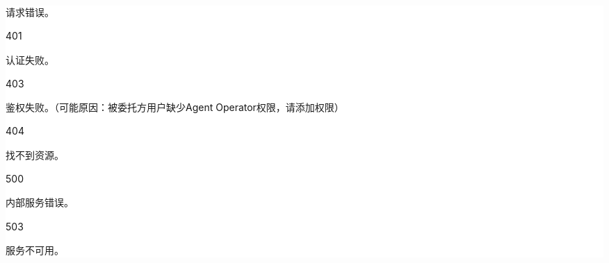 <td class="cellrowborder" valign="top" width="49.97%" headers="mcps1.1.3.1.2 "><p id="zh-cn_topic_0026585112_p15537542"><a name="zh-cn_topic_0026585112_p15537542"></a><a name="zh-cn_topic_0026585112_p15537542"></a>请求错误。</p>
</td>
</tr>
<tr id="r22bf632ff3984ffbaa2734a029063cfb"><td class="cellrowborder" valign="top" width="50.029999999999994%" headers="mcps1.1.3.1.1 "><p id="zh-cn_topic_0026585112_p947606916650"><a name="zh-cn_topic_0026585112_p947606916650"></a><a name="zh-cn_topic_0026585112_p947606916650"></a>401</p>
</td>
<td class="cellrowborder" valign="top" width="49.97%" headers="mcps1.1.3.1.2 "><p id="a3a62e2f9d6c84b4083dfb8b2ade8e14c"><a name="a3a62e2f9d6c84b4083dfb8b2ade8e14c"></a><a name="a3a62e2f9d6c84b4083dfb8b2ade8e14c"></a>认证失败。</p>
</td>
</tr>
<tr id="r41d0d854619349f898c16f7c61792083"><td class="cellrowborder" valign="top" width="50.029999999999994%" headers="mcps1.1.3.1.1 "><p id="zh-cn_topic_0026585112_p762821816657"><a name="zh-cn_topic_0026585112_p762821816657"></a><a name="zh-cn_topic_0026585112_p762821816657"></a>403</p>
</td>
<td class="cellrowborder" valign="top" width="49.97%" headers="mcps1.1.3.1.2 "><p id="a0261fc1955104ca3b1f0a46388724624"><a name="a0261fc1955104ca3b1f0a46388724624"></a><a name="a0261fc1955104ca3b1f0a46388724624"></a>鉴权失败。（可能原因：被委托方用户缺少Agent Operator权限，请添加权限）</p>
</td>
</tr>
<tr id="rea66e1a745ee4e0882be6b9f5349ac4d"><td class="cellrowborder" valign="top" width="50.029999999999994%" headers="mcps1.1.3.1.1 "><p id="zh-cn_topic_0026585112_p486971841676"><a name="zh-cn_topic_0026585112_p486971841676"></a><a name="zh-cn_topic_0026585112_p486971841676"></a>404</p>
</td>
<td class="cellrowborder" valign="top" width="49.97%" headers="mcps1.1.3.1.2 "><p id="zh-cn_topic_0026585112_p521578261676"><a name="zh-cn_topic_0026585112_p521578261676"></a><a name="zh-cn_topic_0026585112_p521578261676"></a>找不到资源。</p>
</td>
</tr>
<tr id="r230ba1b5ddec4cd0a41a5c37806e60f5"><td class="cellrowborder" valign="top" width="50.029999999999994%" headers="mcps1.1.3.1.1 "><p id="af8f4513c90d344e3b90952b53e3ee015"><a name="af8f4513c90d344e3b90952b53e3ee015"></a><a name="af8f4513c90d344e3b90952b53e3ee015"></a>500</p>
</td>
<td class="cellrowborder" valign="top" width="49.97%" headers="mcps1.1.3.1.2 "><p id="a19c27fd6b377464898ec6cae5778ec80"><a name="a19c27fd6b377464898ec6cae5778ec80"></a><a name="a19c27fd6b377464898ec6cae5778ec80"></a>内部服务错误。</p>
</td>
</tr>
<tr id="zh-cn_topic_0026585112_row6824316711"><td class="cellrowborder" valign="top" width="50.029999999999994%" headers="mcps1.1.3.1.1 "><p id="zh-cn_topic_0026585112_p61418816711"><a name="zh-cn_topic_0026585112_p61418816711"></a><a name="zh-cn_topic_0026585112_p61418816711"></a>503</p>
</td>
<td class="cellrowborder" valign="top" width="49.97%" headers="mcps1.1.3.1.2 "><p id="a4bc003bda05e465eb3a3f0f989888213"><a name="a4bc003bda05e465eb3a3f0f989888213"></a><a name="a4bc003bda05e465eb3a3f0f989888213"></a>服务不可用。</p>
</td>
</tr>
</tbody>
</table>

